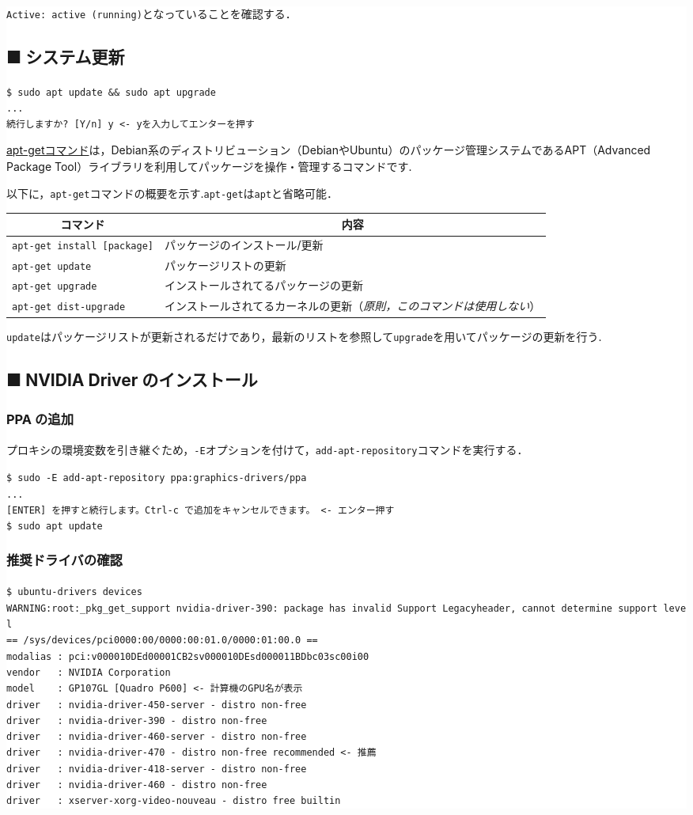 `Active: active (running)`となっていることを確認する．

## ■ システム更新

```
$ sudo apt update && sudo apt upgrade
...
続行しますか? [Y/n] y <- yを入力してエンターを押す
```

[apt-getコマンド](https://webkaru.net/linux/apt-get-command/)は，Debian系のディストリビューション（DebianやUbuntu）のパッケージ管理システムであるAPT（Advanced Package Tool）ライブラリを利用してパッケージを操作・管理するコマンドです.

以下に，`apt-get`コマンドの概要を示す.`apt-get`は`apt`と省略可能．

| コマンド|  内容  |
| ---- | ---- |
| `apt-get install [package]` |  パッケージのインストール/更新  |
| `apt-get update`  | パッケージリストの更新  |
| `apt-get upgrade` | インストールされてるパッケージの更新 |
| `apt-get dist-upgrade` | インストールされてるカーネルの更新（*原則，このコマンドは使用しない*） |

`update`はパッケージリストが更新されるだけであり，最新のリストを参照して`upgrade`を用いてパッケージの更新を行う.

## ■ NVIDIA Driver のインストール

### PPA の追加

プロキシの環境変数を引き継ぐため，`-E`オプションを付けて，`add-apt-repository`コマンドを実行する．

```
$ sudo -E add-apt-repository ppa:graphics-drivers/ppa
...
[ENTER] を押すと続行します。Ctrl-c で追加をキャンセルできます。 <- エンター押す
$ sudo apt update
```

### 推奨ドライバの確認

```
$ ubuntu-drivers devices
WARNING:root:_pkg_get_support nvidia-driver-390: package has invalid Support Legacyheader, cannot determine support level
== /sys/devices/pci0000:00/0000:00:01.0/0000:01:00.0 ==
modalias : pci:v000010DEd00001CB2sv000010DEsd000011BDbc03sc00i00
vendor   : NVIDIA Corporation
model    : GP107GL [Quadro P600] <- 計算機のGPU名が表示
driver   : nvidia-driver-450-server - distro non-free
driver   : nvidia-driver-390 - distro non-free
driver   : nvidia-driver-460-server - distro non-free
driver   : nvidia-driver-470 - distro non-free recommended <- 推薦
driver   : nvidia-driver-418-server - distro non-free
driver   : nvidia-driver-460 - distro non-free
driver   : xserver-xorg-video-nouveau - distro free builtin
```
